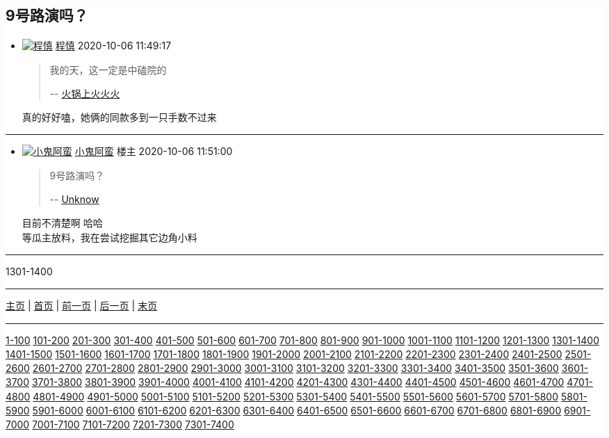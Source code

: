   9号路演吗？  
---
* [![程慎](https://img9.doubanio.com/icon/u175528838-5.jpg)](https://www.douban.com/people/175528838/)    [程慎](https://www.douban.com/people/175528838/)    2020-10-06 11:49:17  
  >我的天，这一定是中磕院的  
  >
  >-- [火锅上火火火](https://www.douban.com/people/175305256/)  
  
  真的好好嗑，她俩的同款多到一只手数不过来  
---
* [![小鬼阿蛮](https://img2.doubanio.com/icon/u219137387-2.jpg)](https://www.douban.com/people/219137387/)    [小鬼阿蛮](https://www.douban.com/people/219137387/)    楼主    2020-10-06 11:51:00  
  >9号路演吗？  
  >
  >-- [Unknow](https://www.douban.com/people/219306324/)  
  
  目前不清楚啊 哈哈  
  等瓜主放料，我在尝试挖掘其它边角小料  
---

1301-1400

---

[主页](./main.md "main.md") | [首页](./comments1-100.md "comments1-100.md") | [前一页](./comments1201-1300.md "comments1201-1300.md") | [后一页](./comments1401-1500.md "comments1401-1500.md") | [末页](./comments7301-7400.md "comments7301-7400.md")  

---
[1-100](./comments1-100.md "1-100")  [101-200](./comments101-200.md "101-200")  [201-300](./comments201-300.md "201-300")  [301-400](./comments301-400.md "301-400")  [401-500](./comments401-500.md "401-500")  [501-600](./comments501-600.md "501-600")  [601-700](./comments601-700.md "601-700")  [701-800](./comments701-800.md "701-800")  [801-900](./comments801-900.md "801-900")  [901-1000](./comments901-1000.md "901-1000")  [1001-1100](./comments1001-1100.md "1001-1100")  [1101-1200](./comments1101-1200.md "1101-1200")  [1201-1300](./comments1201-1300.md "1201-1300")  [1301-1400](./comments1301-1400.md "1301-1400")  [1401-1500](./comments1401-1500.md "1401-1500")  [1501-1600](./comments1501-1600.md "1501-1600")  [1601-1700](./comments1601-1700.md "1601-1700")  [1701-1800](./comments1701-1800.md "1701-1800")  [1801-1900](./comments1801-1900.md "1801-1900")  [1901-2000](./comments1901-2000.md "1901-2000")  [2001-2100](./comments2001-2100.md "2001-2100")  [2101-2200](./comments2101-2200.md "2101-2200")  [2201-2300](./comments2201-2300.md "2201-2300")  [2301-2400](./comments2301-2400.md "2301-2400")  [2401-2500](./comments2401-2500.md "2401-2500")  [2501-2600](./comments2501-2600.md "2501-2600")  [2601-2700](./comments2601-2700.md "2601-2700")  [2701-2800](./comments2701-2800.md "2701-2800")  [2801-2900](./comments2801-2900.md "2801-2900")  [2901-3000](./comments2901-3000.md "2901-3000")  [3001-3100](./comments3001-3100.md "3001-3100")  [3101-3200](./comments3101-3200.md "3101-3200")  [3201-3300](./comments3201-3300.md "3201-3300")  [3301-3400](./comments3301-3400.md "3301-3400")  [3401-3500](./comments3401-3500.md "3401-3500")  [3501-3600](./comments3501-3600.md "3501-3600")  [3601-3700](./comments3601-3700.md "3601-3700")  [3701-3800](./comments3701-3800.md "3701-3800")  [3801-3900](./comments3801-3900.md "3801-3900")  [3901-4000](./comments3901-4000.md "3901-4000")  [4001-4100](./comments4001-4100.md "4001-4100")  [4101-4200](./comments4101-4200.md "4101-4200")  [4201-4300](./comments4201-4300.md "4201-4300")  [4301-4400](./comments4301-4400.md "4301-4400")  [4401-4500](./comments4401-4500.md "4401-4500")  [4501-4600](./comments4501-4600.md "4501-4600")  [4601-4700](./comments4601-4700.md "4601-4700")  [4701-4800](./comments4701-4800.md "4701-4800")  [4801-4900](./comments4801-4900.md "4801-4900")  [4901-5000](./comments4901-5000.md "4901-5000")  [5001-5100](./comments5001-5100.md "5001-5100")  [5101-5200](./comments5101-5200.md "5101-5200")  [5201-5300](./comments5201-5300.md "5201-5300")  [5301-5400](./comments5301-5400.md "5301-5400")  [5401-5500](./comments5401-5500.md "5401-5500")  [5501-5600](./comments5501-5600.md "5501-5600")  [5601-5700](./comments5601-5700.md "5601-5700")  [5701-5800](./comments5701-5800.md "5701-5800")  [5801-5900](./comments5801-5900.md "5801-5900")  [5901-6000](./comments5901-6000.md "5901-6000")  [6001-6100](./comments6001-6100.md "6001-6100")  [6101-6200](./comments6101-6200.md "6101-6200")  [6201-6300](./comments6201-6300.md "6201-6300")  [6301-6400](./comments6301-6400.md "6301-6400")  [6401-6500](./comments6401-6500.md "6401-6500")  [6501-6600](./comments6501-6600.md "6501-6600")  [6601-6700](./comments6601-6700.md "6601-6700")  [6701-6800](./comments6701-6800.md "6701-6800")  [6801-6900](./comments6801-6900.md "6801-6900")  [6901-7000](./comments6901-7000.md "6901-7000")  [7001-7100](./comments7001-7100.md "7001-7100")  [7101-7200](./comments7101-7200.md "7101-7200")  [7201-7300](./comments7201-7300.md "7201-7300")  [7301-7400](./comments7301-7400.md "7301-7400")  